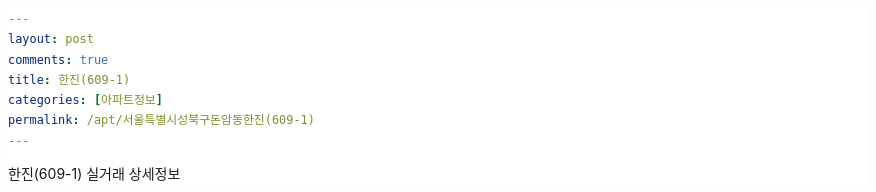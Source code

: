 ```yaml
---
layout: post
comments: true
title: 한진(609-1)
categories: [아파트정보]
permalink: /apt/서울특별시성북구돈암동한진(609-1)
---
```


한진(609-1) 실거래 상세정보

<script type="text/javascript">
  google.charts.load('current', {'packages':['line', 'corechart']});
  google.charts.setOnLoadCallback(drawChart);

  function drawChart() {
    var data = new google.visualization.DataTable();
    data.addColumn('date', '거래일');
    data.addColumn('number', "매매");
    data.addColumn('number', "전세");
    data.addColumn('number', "전매");
